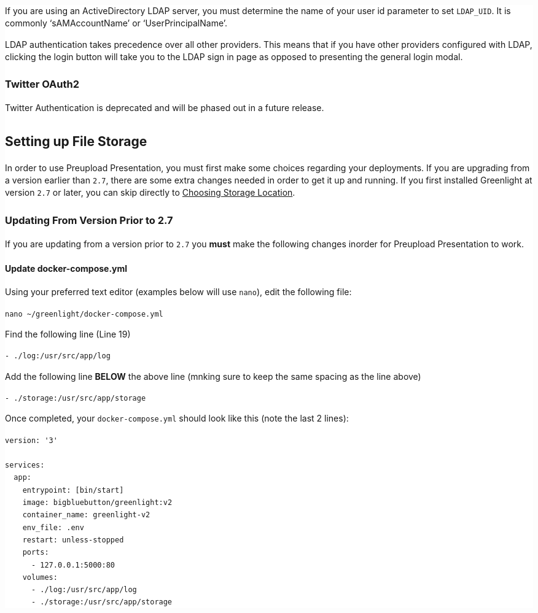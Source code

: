 If you are using an ActiveDirectory LDAP server, you must determine the name of your user id parameter to set `LDAP_UID`. It is commonly ‘sAMAccountName’ or ‘UserPrincipalName’.

LDAP authentication takes precedence over all other providers. This means that if you have other providers configured with LDAP, clicking the login button will take you to the LDAP sign in page as opposed to presenting the general login modal.

### Twitter OAuth2 ###

Twitter Authentication is deprecated and will be phased out in a future release.

Setting up File Storage
----------

In order to use Preupload Presentation, you must first make some choices regarding your deployments. If you are upgrading from a version earlier than `2.7`, there are some extra changes needed in order to get it up and running. If you first installed Greenlight at version `2.7` or later, you can skip directly to [Choosing Storage Location](https://docs.bigbluebutton.org/greenlight/gl-config.html#choosing-storage-location).

### Updating From Version Prior to 2.7 ###

If you are updating from a version prior to `2.7` you **must** make the following changes inorder for Preupload Presentation to work.

#### Update docker-compose.yml ####

Using your preferred text editor (examples below will use `nano`), edit the following file:

```
nano ~/greenlight/docker-compose.yml

```

Find the following line (Line 19)

```
- ./log:/usr/src/app/log

```

Add the following line **BELOW** the above line (mnking sure to keep the same spacing as the line above)

```
- ./storage:/usr/src/app/storage

```

Once completed, your `docker-compose.yml` should look like this (note the last 2 lines):

```
version: '3'

services:
  app:
    entrypoint: [bin/start]
    image: bigbluebutton/greenlight:v2
    container_name: greenlight-v2
    env_file: .env
    restart: unless-stopped
    ports:
      - 127.0.0.1:5000:80
    volumes:
      - ./log:/usr/src/app/log
      - ./storage:/usr/src/app/storage

```
